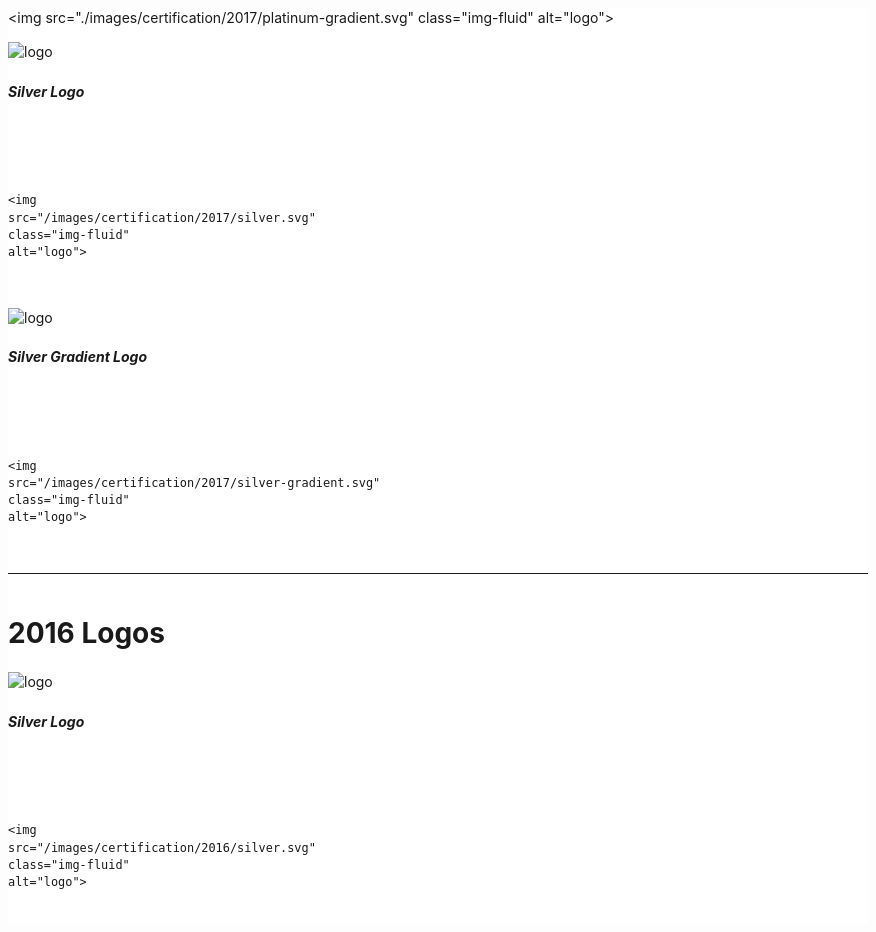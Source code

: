 <span class="nt">&lt;img </span><span class="na">src=</span><span class="s">"./images/certification/2017/platinum-gradient.svg"</span> <span class="na">class=</span><span class="s">"img-fluid"</span> <span class="na">alt=</span><span class="s">"logo"</span><span class="nt">&gt;</span>

</code></pre>
</div>     


<div style="display: inline-block;" class="col-4 mb-1 mt-4">
<img src="/images/certification/2017/silver.svg" alt="logo" class="img-fluid">
<h5 align="center" class="p-3">Silver Logo</h5>      
</div>

<div class="highlight mb-4 col-12">
<pre><code class="language-html" data-lang="html">

<span class="nt">&lt;img </span><span class="na">src=</span><span class="s">"/images/certification/2017/silver.svg"</span> <span class="na">class=</span><span class="s">"img-fluid"</span> <span class="na">alt=</span><span class="s">"logo"</span><span class="nt">&gt;</span>

</code></pre>
</div>    


<div style="display: inline-block;" class="col-4  mb-1 mt-4">
<img src="/images/certification/2017/silver-gradient.svg" alt="logo" class="img-fluid">      
<h5 align="center" class="p-3">Silver Gradient Logo</h5>      
</div>          

<div class="highlight mb-4 col-12">
<pre><code class="language-html" data-lang="html">

<span class="nt">&lt;img </span><span class="na">src=</span><span class="s">"/images/certification/2017/silver-gradient.svg"</span> <span class="na">class=</span><span class="s">"img-fluid"</span> <span class="na">alt=</span><span class="s">"logo"</span><span class="nt">&gt;</span>

</code></pre>
</div>  

<hr />


<h1 class="pt-4">2016 Logos</h1>

<div style="display: inline-block;" class="col-4 mb-1 mt-4">         
<img src="/images/certification/2016/silver.svg" alt="logo" class="img-fluid">
<h5 align="center" class="p-3">Silver Logo</h5>                  
</div>

<div class="highlight mb-4 col-12">
<pre><code class="language-html" data-lang="html">

<span class="nt">&lt;img </span><span class="na">src=</span><span class="s">"/images/certification/2016/silver.svg"</span> <span class="na">class=</span><span class="s">"img-fluid"</span> <span class="na">alt=</span><span class="s">"logo"</span><span class="nt">&gt;</span>

</code></pre>
</div>  
